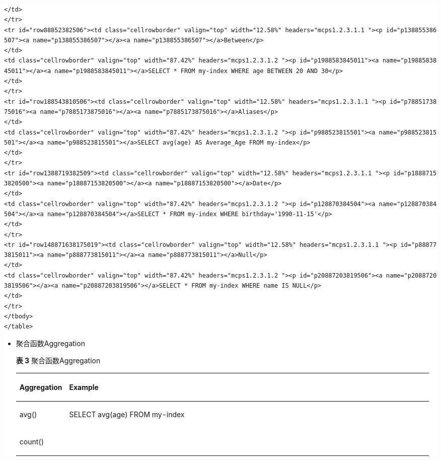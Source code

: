     </td>
    </tr>
    <tr id="row88852382506"><td class="cellrowborder" valign="top" width="12.58%" headers="mcps1.2.3.1.1 "><p id="p138855386507"><a name="p138855386507"></a><a name="p138855386507"></a>Between</p>
    </td>
    <td class="cellrowborder" valign="top" width="87.42%" headers="mcps1.2.3.1.2 "><p id="p1988583845011"><a name="p1988583845011"></a><a name="p1988583845011"></a>SELECT * FROM my-index WHERE age BETWEEN 20 AND 30</p>
    </td>
    </tr>
    <tr id="row188543810506"><td class="cellrowborder" valign="top" width="12.58%" headers="mcps1.2.3.1.1 "><p id="p7885173875016"><a name="p7885173875016"></a><a name="p7885173875016"></a>Aliases</p>
    </td>
    <td class="cellrowborder" valign="top" width="87.42%" headers="mcps1.2.3.1.2 "><p id="p988523815501"><a name="p988523815501"></a><a name="p988523815501"></a>SELECT avg(age) AS Average_Age FROM my-index</p>
    </td>
    </tr>
    <tr id="row1388719382509"><td class="cellrowborder" valign="top" width="12.58%" headers="mcps1.2.3.1.1 "><p id="p18887153820500"><a name="p18887153820500"></a><a name="p18887153820500"></a>Date</p>
    </td>
    <td class="cellrowborder" valign="top" width="87.42%" headers="mcps1.2.3.1.2 "><p id="p128870384504"><a name="p128870384504"></a><a name="p128870384504"></a>SELECT * FROM my-index WHERE birthday='1990-11-15'</p>
    </td>
    </tr>
    <tr id="row148871638175019"><td class="cellrowborder" valign="top" width="12.58%" headers="mcps1.2.3.1.1 "><p id="p888773815011"><a name="p888773815011"></a><a name="p888773815011"></a>Null</p>
    </td>
    <td class="cellrowborder" valign="top" width="87.42%" headers="mcps1.2.3.1.2 "><p id="p20887203819506"><a name="p20887203819506"></a><a name="p20887203819506"></a>SELECT * FROM my-index WHERE name IS NULL</p>
    </td>
    </tr>
    </tbody>
    </table>

-   聚合函数Aggregation

    **表 3**  聚合函数Aggregation

    <a name="table14777194527"></a>
    <table><thead align="left"><tr id="row117783965212"><th class="cellrowborder" valign="top" width="12.04%" id="mcps1.2.3.1.1"><p id="p1822862318528"><a name="p1822862318528"></a><a name="p1822862318528"></a>Aggregation</p>
    </th>
    <th class="cellrowborder" valign="top" width="87.96000000000001%" id="mcps1.2.3.1.2"><p id="p11228723105220"><a name="p11228723105220"></a><a name="p11228723105220"></a>Example</p>
    </th>
    </tr>
    </thead>
    <tbody><tr id="row677812985214"><td class="cellrowborder" valign="top" width="12.04%" headers="mcps1.2.3.1.1 "><p id="p11228423145212"><a name="p11228423145212"></a><a name="p11228423145212"></a>avg()</p>
    </td>
    <td class="cellrowborder" valign="top" width="87.96000000000001%" headers="mcps1.2.3.1.2 "><p id="p4228122315210"><a name="p4228122315210"></a><a name="p4228122315210"></a>SELECT avg(age) FROM my-index</p>
    </td>
    </tr>
    <tr id="row1577812914522"><td class="cellrowborder" valign="top" width="12.04%" headers="mcps1.2.3.1.1 "><p id="p6228192385212"><a name="p6228192385212"></a><a name="p6228192385212"></a>count()</p>
    </td>